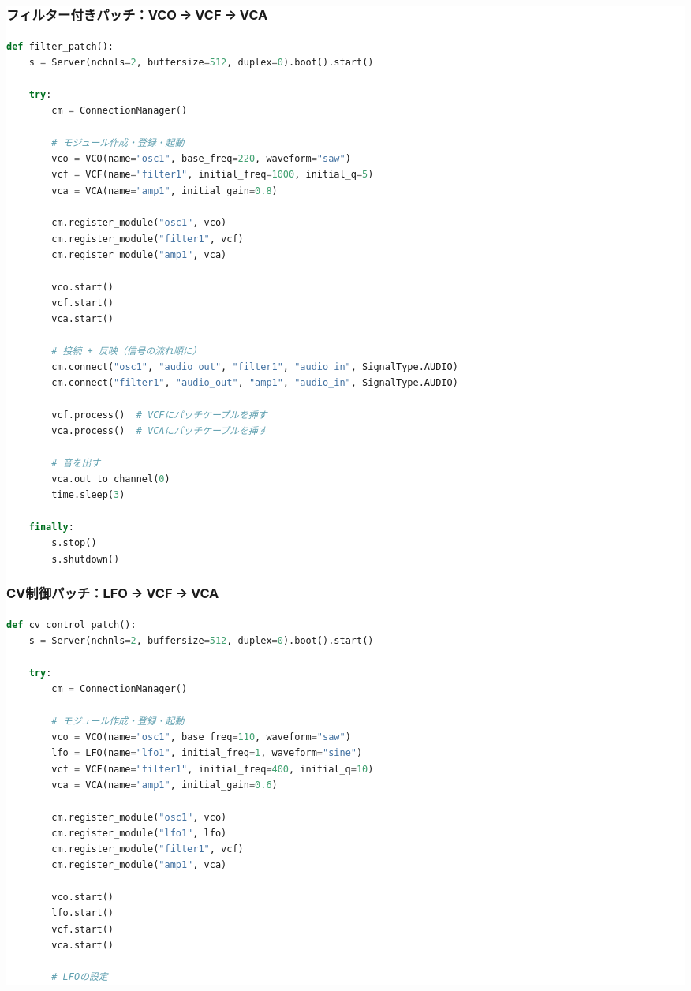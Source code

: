 
### フィルター付きパッチ：VCO → VCF → VCA

```python
def filter_patch():
    s = Server(nchnls=2, buffersize=512, duplex=0).boot().start()

    try:
        cm = ConnectionManager()

        # モジュール作成・登録・起動
        vco = VCO(name="osc1", base_freq=220, waveform="saw")
        vcf = VCF(name="filter1", initial_freq=1000, initial_q=5)
        vca = VCA(name="amp1", initial_gain=0.8)

        cm.register_module("osc1", vco)
        cm.register_module("filter1", vcf)
        cm.register_module("amp1", vca)

        vco.start()
        vcf.start()
        vca.start()

        # 接続 + 反映（信号の流れ順に）
        cm.connect("osc1", "audio_out", "filter1", "audio_in", SignalType.AUDIO)
        cm.connect("filter1", "audio_out", "amp1", "audio_in", SignalType.AUDIO)

        vcf.process()  # VCFにパッチケーブルを挿す
        vca.process()  # VCAにパッチケーブルを挿す

        # 音を出す
        vca.out_to_channel(0)
        time.sleep(3)

    finally:
        s.stop()
        s.shutdown()
```

### CV制御パッチ：LFO → VCF → VCA

```python
def cv_control_patch():
    s = Server(nchnls=2, buffersize=512, duplex=0).boot().start()

    try:
        cm = ConnectionManager()

        # モジュール作成・登録・起動
        vco = VCO(name="osc1", base_freq=110, waveform="saw")
        lfo = LFO(name="lfo1", initial_freq=1, waveform="sine")
        vcf = VCF(name="filter1", initial_freq=400, initial_q=10)
        vca = VCA(name="amp1", initial_gain=0.6)

        cm.register_module("osc1", vco)
        cm.register_module("lfo1", lfo)
        cm.register_module("filter1", vcf)
        cm.register_module("amp1", vca)

        vco.start()
        lfo.start()
        vcf.start()
        vca.start()

        # LFOの設定
```